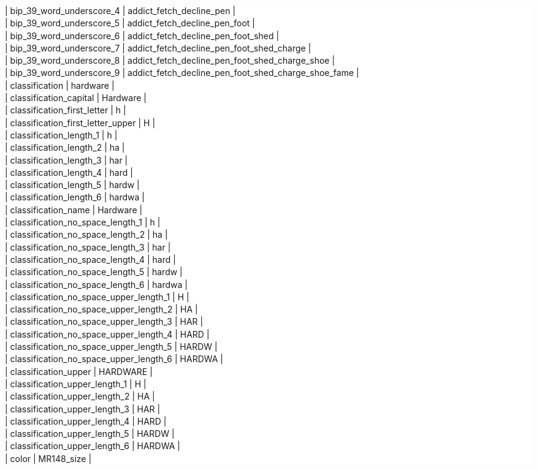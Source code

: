 | bip_39_word_underscore_4 | addict_fetch_decline_pen |  
| bip_39_word_underscore_5 | addict_fetch_decline_pen_foot |  
| bip_39_word_underscore_6 | addict_fetch_decline_pen_foot_shed |  
| bip_39_word_underscore_7 | addict_fetch_decline_pen_foot_shed_charge |  
| bip_39_word_underscore_8 | addict_fetch_decline_pen_foot_shed_charge_shoe |  
| bip_39_word_underscore_9 | addict_fetch_decline_pen_foot_shed_charge_shoe_fame |  
| classification | hardware |  
| classification_capital | Hardware |  
| classification_first_letter | h |  
| classification_first_letter_upper | H |  
| classification_length_1 | h |  
| classification_length_2 | ha |  
| classification_length_3 | har |  
| classification_length_4 | hard |  
| classification_length_5 | hardw |  
| classification_length_6 | hardwa |  
| classification_name | Hardware |  
| classification_no_space_length_1 | h |  
| classification_no_space_length_2 | ha |  
| classification_no_space_length_3 | har |  
| classification_no_space_length_4 | hard |  
| classification_no_space_length_5 | hardw |  
| classification_no_space_length_6 | hardwa |  
| classification_no_space_upper_length_1 | H |  
| classification_no_space_upper_length_2 | HA |  
| classification_no_space_upper_length_3 | HAR |  
| classification_no_space_upper_length_4 | HARD |  
| classification_no_space_upper_length_5 | HARDW |  
| classification_no_space_upper_length_6 | HARDWA |  
| classification_upper | HARDWARE |  
| classification_upper_length_1 | H |  
| classification_upper_length_2 | HA |  
| classification_upper_length_3 | HAR |  
| classification_upper_length_4 | HARD |  
| classification_upper_length_5 | HARDW |  
| classification_upper_length_6 | HARDWA |  
| color | MR148_size |  